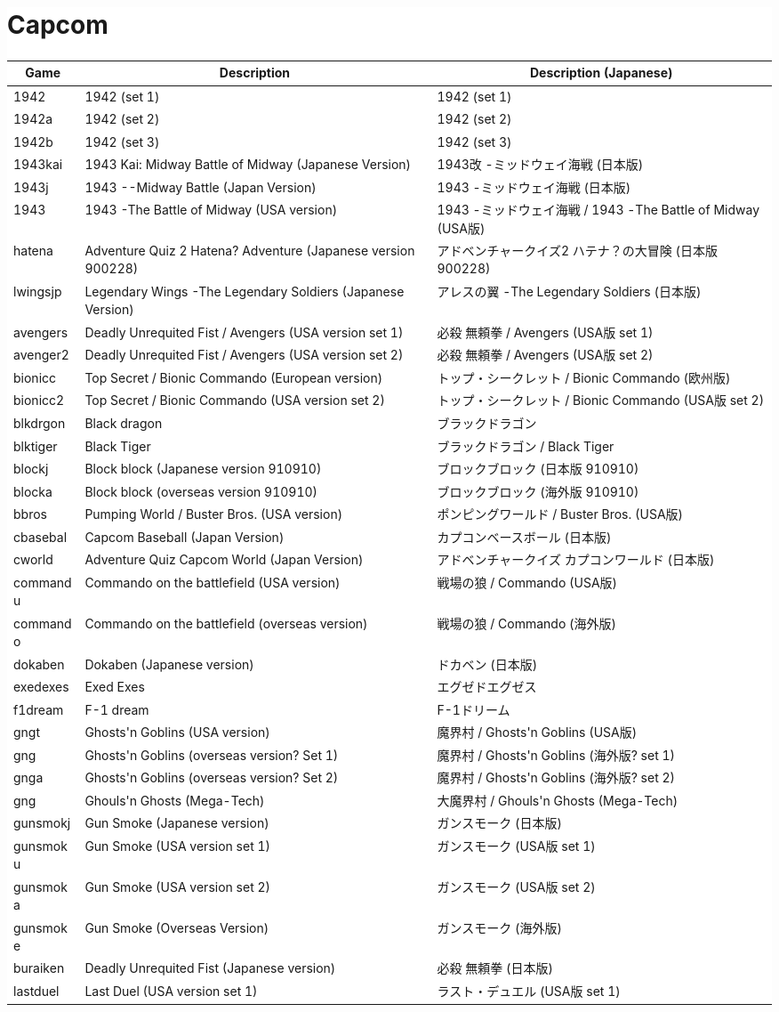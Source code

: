 # Capcom

| Game     | Description                                                                     | Description (Japanese)                                             |
|----------|---------------------------------------------------------------------------------|--------------------------------------------------------------------|
| 1942     | 1942 (set 1)                                                                    | 1942 (set 1)                                                       |
| 1942a    | 1942 (set 2)                                                                    | 1942 (set 2)                                                       |
| 1942b    | 1942 (set 3)                                                                    | 1942 (set 3)                                                       |
| 1943kai  | 1943 Kai: Midway Battle of Midway (Japanese Version)                            | 1943改 -ミッドウェイ海戦 (日本版)                                  |
| 1943j    | 1943 --Midway Battle (Japan Version)                                            | 1943 -ミッドウェイ海戦 (日本版)                                    |
| 1943     | 1943 -The Battle of Midway (USA version)                                        | 1943 -ミッドウェイ海戦 / 1943 -The Battle of Midway (USA版)        |
| hatena   | Adventure Quiz 2 Hatena? Adventure (Japanese version 900228)                    | アドベンチャークイズ2 ハテナ？の大冒険 (日本版 900228)             |
| lwingsjp | Legendary Wings -The Legendary Soldiers (Japanese Version)                      | アレスの翼 -The Legendary Soldiers (日本版)                        |
| avengers | Deadly Unrequited Fist / Avengers (USA version set 1)                           | 必殺 無頼拳 / Avengers (USA版 set 1)                               |
| avenger2 | Deadly Unrequited Fist / Avengers (USA version set 2)                           | 必殺 無頼拳 / Avengers (USA版 set 2)                               |
| bionicc  | Top Secret / Bionic Commando (European version)                                 | トップ・シークレット / Bionic Commando (欧州版)                    |
| bionicc2 | Top Secret / Bionic Commando (USA version set 2)                                | トップ・シークレット / Bionic Commando (USA版 set 2)               |
| blkdrgon | Black dragon                                                                    | ブラックドラゴン                                                   |
| blktiger | Black Tiger                                                                     | ブラックドラゴン / Black Tiger                                     |
| blockj   | Block block (Japanese version 910910)                                           | ブロックブロック (日本版 910910)                                   |
| blocka   | Block block (overseas version 910910)                                           | ブロックブロック (海外版 910910)                                   |
| bbros    | Pumping World / Buster Bros. (USA version)                                      | ポンピングワールド / Buster Bros. (USA版)                          |
| cbasebal | Capcom Baseball (Japan Version)                                                 | カプコンベースボール (日本版)                                      |
| cworld   | Adventure Quiz Capcom World (Japan Version)                                     | アドベンチャークイズ カプコンワールド (日本版)                     |
| commandu | Commando on the battlefield (USA version)                                       | 戦場の狼 / Commando (USA版)                                        |
| commando | Commando on the battlefield (overseas version)                                  | 戦場の狼 / Commando (海外版)                                       |
| dokaben  | Dokaben (Japanese version)                                                      | ドカベン (日本版)                                                  |
| exedexes | Exed Exes                                                                       | エグゼドエグゼス                                                   |
| f1dream  | F-1 dream                                                                       | F-1ドリーム                                                        |
| gngt     | Ghosts'n Goblins (USA version)                                                  | 魔界村 / Ghosts'n Goblins (USA版)                                  |
| gng      | Ghosts'n Goblins (overseas version? Set 1)                                      | 魔界村 / Ghosts'n Goblins (海外版? set 1)                          |
| gnga     | Ghosts'n Goblins (overseas version? Set 2)                                      | 魔界村 / Ghosts'n Goblins (海外版? set 2)                          |
| gng      | Ghouls'n Ghosts (Mega-Tech)                                                     | 大魔界村 / Ghouls'n Ghosts (Mega-Tech)                             |
| gunsmokj | Gun Smoke (Japanese version)                                                    | ガンスモーク (日本版)                                              |
| gunsmoku | Gun Smoke (USA version set 1)                                                   | ガンスモーク (USA版 set 1)                                         |
| gunsmoka | Gun Smoke (USA version set 2)                                                   | ガンスモーク (USA版 set 2)                                         |
| gunsmoke | Gun Smoke (Overseas Version)                                                    | ガンスモーク (海外版)                                              |
| buraiken | Deadly Unrequited Fist (Japanese version)                                       | 必殺 無頼拳 (日本版)                                               |
| lastduel | Last Duel (USA version set 1)                                                   | ラスト・デュエル (USA版 set 1)                                     |